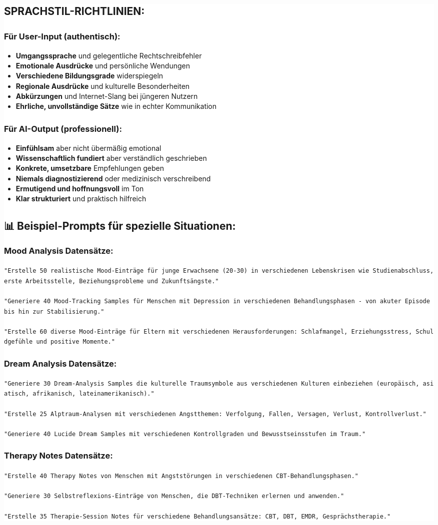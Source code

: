 ## SPRACHSTIL-RICHTLINIEN:

### Für User-Input (authentisch):
- **Umgangssprache** und gelegentliche Rechtschreibfehler
- **Emotionale Ausdrücke** und persönliche Wendungen
- **Verschiedene Bildungsgrade** widerspiegeln
- **Regionale Ausdrücke** und kulturelle Besonderheiten
- **Abkürzungen** und Internet-Slang bei jüngeren Nutzern
- **Ehrliche, unvollständige Sätze** wie in echter Kommunikation

### Für AI-Output (professionell):
- **Einfühlsam** aber nicht übermäßig emotional
- **Wissenschaftlich fundiert** aber verständlich geschrieben
- **Konkrete, umsetzbare** Empfehlungen geben
- **Niemals diagnostizierend** oder medizinisch verschreibend
- **Ermutigend und hoffnungsvoll** im Ton
- **Klar strukturiert** und praktisch hilfreich

## 📊 Beispiel-Prompts für spezielle Situationen:

### Mood Analysis Datensätze:
```
"Erstelle 50 realistische Mood-Einträge für junge Erwachsene (20-30) in verschiedenen Lebenskrisen wie Studienabschluss, erste Arbeitsstelle, Beziehungsprobleme und Zukunftsängste."

"Generiere 40 Mood-Tracking Samples für Menschen mit Depression in verschiedenen Behandlungsphasen - von akuter Episode bis hin zur Stabilisierung."

"Erstelle 60 diverse Mood-Einträge für Eltern mit verschiedenen Herausforderungen: Schlafmangel, Erziehungsstress, Schuldgefühle und positive Momente."
```

### Dream Analysis Datensätze:
```
"Generiere 30 Dream-Analysis Samples die kulturelle Traumsymbole aus verschiedenen Kulturen einbeziehen (europäisch, asiatisch, afrikanisch, lateinamerikanisch)."

"Erstelle 25 Alptraum-Analysen mit verschiedenen Angstthemen: Verfolgung, Fallen, Versagen, Verlust, Kontrollverlust."

"Generiere 40 Lucide Dream Samples mit verschiedenen Kontrollgraden und Bewusstseinsstufen im Traum."
```

### Therapy Notes Datensätze:
```
"Erstelle 40 Therapy Notes von Menschen mit Angststörungen in verschiedenen CBT-Behandlungsphasen."

"Generiere 30 Selbstreflexions-Einträge von Menschen, die DBT-Techniken erlernen und anwenden."

"Erstelle 35 Therapie-Session Notes für verschiedene Behandlungsansätze: CBT, DBT, EMDR, Gesprächstherapie."
```
